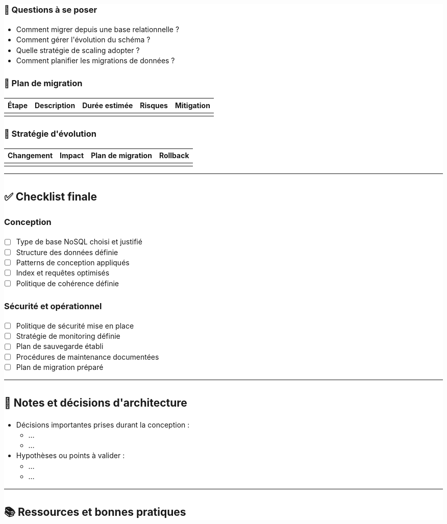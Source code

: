 ### 💬 Questions à se poser
- Comment migrer depuis une base relationnelle ?  
- Comment gérer l'évolution du schéma ?  
- Quelle stratégie de scaling adopter ?  
- Comment planifier les migrations de données ?  

### 📝 Plan de migration
| Étape | Description | Durée estimée | Risques | Mitigation |
|-------|-------------|---------------|---------|------------|
|  |  |  |  |  |

### 📝 Stratégie d'évolution
| Changement | Impact | Plan de migration | Rollback |
|------------|--------|------------------|----------|
|  |  |  |  |

---

## ✅ Checklist finale

### Conception
- [ ] Type de base NoSQL choisi et justifié
- [ ] Structure des données définie
- [ ] Patterns de conception appliqués
- [ ] Index et requêtes optimisés
- [ ] Politique de cohérence définie

### Sécurité et opérationnel
- [ ] Politique de sécurité mise en place
- [ ] Stratégie de monitoring définie
- [ ] Plan de sauvegarde établi
- [ ] Procédures de maintenance documentées
- [ ] Plan de migration préparé

---

## 🧱 Notes et décisions d'architecture

- Décisions importantes prises durant la conception :  
  - …  
  - …  
- Hypothèses ou points à valider :  
  - …  
  - …

---

## 📚 Ressources et bonnes pratiques
